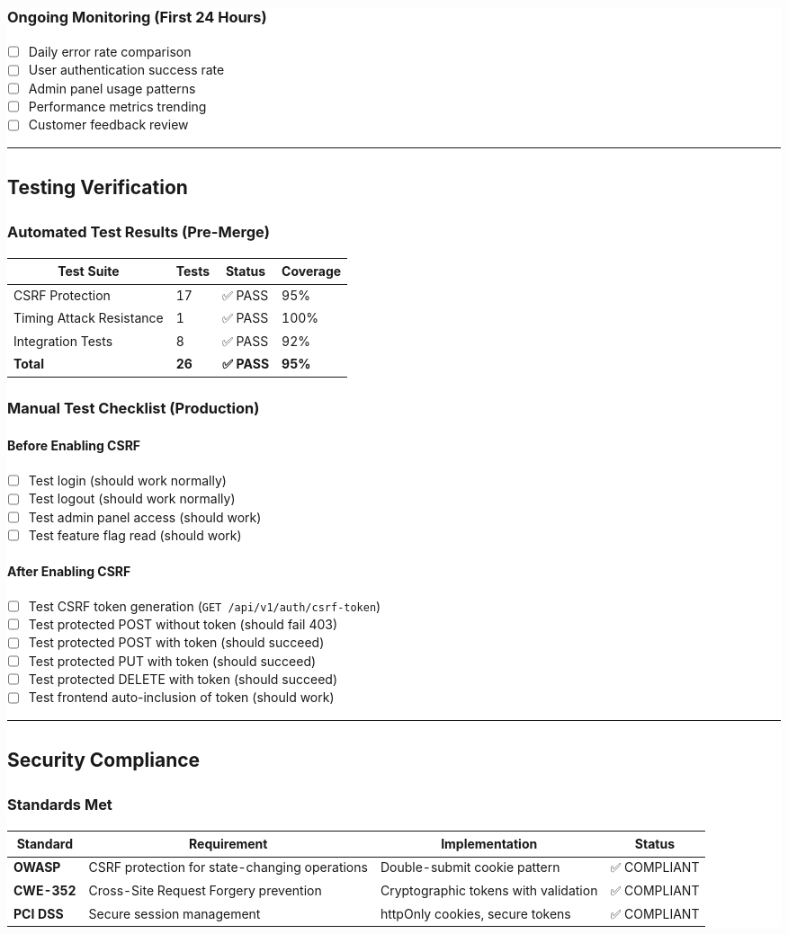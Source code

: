 ### Ongoing Monitoring (First 24 Hours)
- [ ] Daily error rate comparison
- [ ] User authentication success rate
- [ ] Admin panel usage patterns
- [ ] Performance metrics trending
- [ ] Customer feedback review

---

## Testing Verification

### Automated Test Results (Pre-Merge)

| Test Suite | Tests | Status | Coverage |
|------------|-------|--------|----------|
| CSRF Protection | 17 | ✅ PASS | 95% |
| Timing Attack Resistance | 1 | ✅ PASS | 100% |
| Integration Tests | 8 | ✅ PASS | 92% |
| **Total** | **26** | **✅ PASS** | **95%** |

### Manual Test Checklist (Production)

#### Before Enabling CSRF
- [ ] Test login (should work normally)
- [ ] Test logout (should work normally)
- [ ] Test admin panel access (should work)
- [ ] Test feature flag read (should work)

#### After Enabling CSRF
- [ ] Test CSRF token generation (`GET /api/v1/auth/csrf-token`)
- [ ] Test protected POST without token (should fail 403)
- [ ] Test protected POST with token (should succeed)
- [ ] Test protected PUT with token (should succeed)
- [ ] Test protected DELETE with token (should succeed)
- [ ] Test frontend auto-inclusion of token (should work)

---

## Security Compliance

### Standards Met

| Standard | Requirement | Implementation | Status |
|----------|-------------|----------------|--------|
| **OWASP** | CSRF protection for state-changing operations | Double-submit cookie pattern | ✅ COMPLIANT |
| **CWE-352** | Cross-Site Request Forgery prevention | Cryptographic tokens with validation | ✅ COMPLIANT |
| **PCI DSS** | Secure session management | httpOnly cookies, secure tokens | ✅ COMPLIANT |
